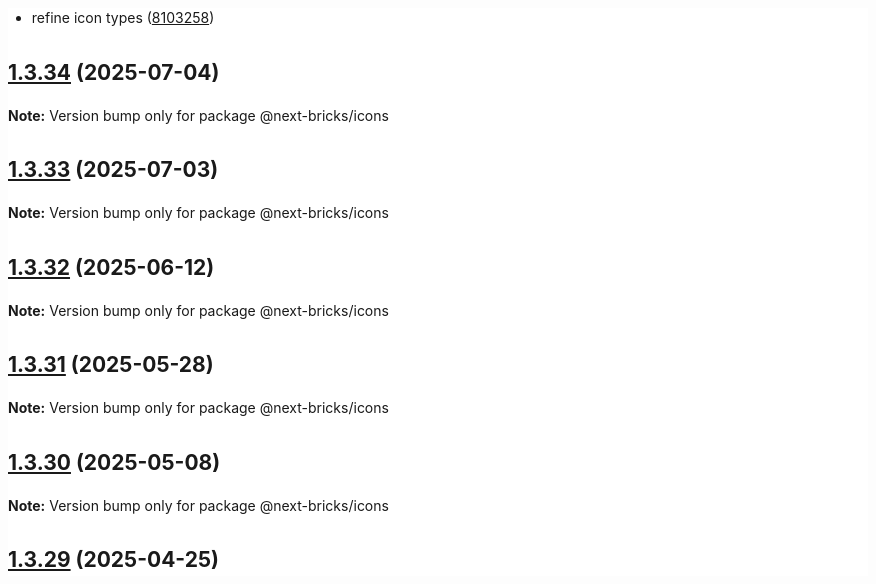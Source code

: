 * refine icon types ([8103258](https://github.com/easyops-cn/next-bricks/commit/8103258295e18376ff339a958ba895af91ea5c18))





## [1.3.34](https://github.com/easyops-cn/next-bricks/compare/@next-bricks/icons@1.3.33...@next-bricks/icons@1.3.34) (2025-07-04)

**Note:** Version bump only for package @next-bricks/icons





## [1.3.33](https://github.com/easyops-cn/next-bricks/compare/@next-bricks/icons@1.3.32...@next-bricks/icons@1.3.33) (2025-07-03)

**Note:** Version bump only for package @next-bricks/icons





## [1.3.32](https://github.com/easyops-cn/next-bricks/compare/@next-bricks/icons@1.3.31...@next-bricks/icons@1.3.32) (2025-06-12)

**Note:** Version bump only for package @next-bricks/icons





## [1.3.31](https://github.com/easyops-cn/next-bricks/compare/@next-bricks/icons@1.3.30...@next-bricks/icons@1.3.31) (2025-05-28)

**Note:** Version bump only for package @next-bricks/icons





## [1.3.30](https://github.com/easyops-cn/next-bricks/compare/@next-bricks/icons@1.3.29...@next-bricks/icons@1.3.30) (2025-05-08)

**Note:** Version bump only for package @next-bricks/icons





## [1.3.29](https://github.com/easyops-cn/next-bricks/compare/@next-bricks/icons@1.3.28...@next-bricks/icons@1.3.29) (2025-04-25)
